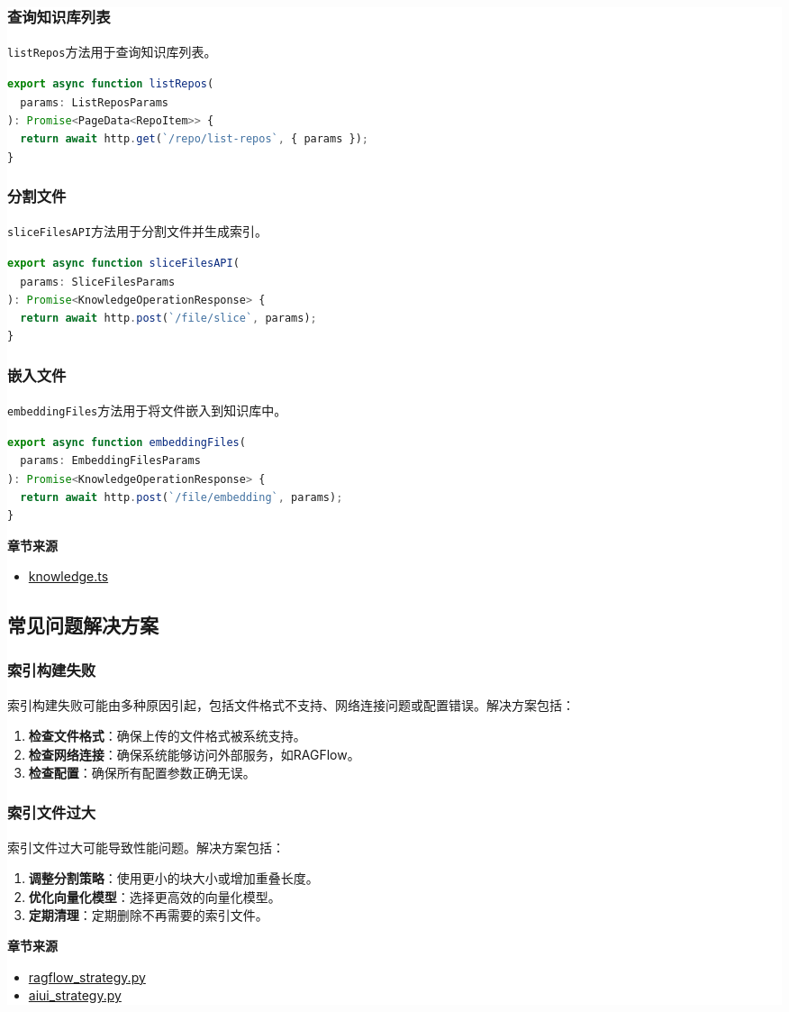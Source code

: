 ### 查询知识库列表
`listRepos`方法用于查询知识库列表。

```typescript
export async function listRepos(
  params: ListReposParams
): Promise<PageData<RepoItem>> {
  return await http.get(`/repo/list-repos`, { params });
}
```

### 分割文件
`sliceFilesAPI`方法用于分割文件并生成索引。

```typescript
export async function sliceFilesAPI(
  params: SliceFilesParams
): Promise<KnowledgeOperationResponse> {
  return await http.post(`/file/slice`, params);
}
```

### 嵌入文件
`embeddingFiles`方法用于将文件嵌入到知识库中。

```typescript
export async function embeddingFiles(
  params: EmbeddingFilesParams
): Promise<KnowledgeOperationResponse> {
  return await http.post(`/file/embedding`, params);
}
```

**章节来源**
- [knowledge.ts](file://console/frontend/src/services/knowledge.ts#L1-L100)

## 常见问题解决方案

### 索引构建失败
索引构建失败可能由多种原因引起，包括文件格式不支持、网络连接问题或配置错误。解决方案包括：

1. **检查文件格式**：确保上传的文件格式被系统支持。
2. **检查网络连接**：确保系统能够访问外部服务，如RAGFlow。
3. **检查配置**：确保所有配置参数正确无误。

### 索引文件过大
索引文件过大可能导致性能问题。解决方案包括：

1. **调整分割策略**：使用更小的块大小或增加重叠长度。
2. **优化向量化模型**：选择更高效的向量化模型。
3. **定期清理**：定期删除不再需要的索引文件。

**章节来源**
- [ragflow_strategy.py](file://core/knowledge/service/impl/ragflow_strategy.py#L200-L300)
- [aiui_strategy.py](file://core/knowledge/service/impl/aiui_strategy.py#L50-L100)
